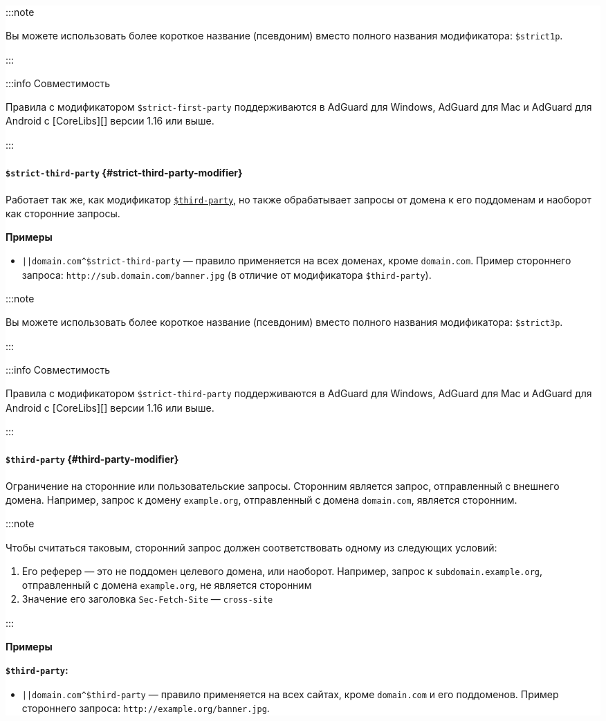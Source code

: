 :::note

Вы можете использовать более короткое название (псевдоним) вместо полного названия модификатора: `$strict1p`.

:::

:::info Совместимость

Правила с модификатором `$strict-first-party` поддерживаются в AdGuard для Windows, AdGuard для Mac и AdGuard для Android с [CoreLibs][] версии 1.16 или выше.

:::

#### **`$strict-third-party`** {#strict-third-party-modifier}

Работает так же, как модификатор [`$third-party`](#third-party-modifier), но также обрабатывает запросы от домена к его поддоменам и наоборот как сторонние запросы.

**Примеры**

- `||domain.com^$strict-third-party` — правило применяется на всех доменах, кроме `domain.com`. Пример стороннего запроса: `http://sub.domain.com/banner.jpg` (в отличие от модификатора `$third-party`).

:::note

Вы можете использовать более короткое название (псевдоним) вместо полного названия модификатора: `$strict3p`.

:::

:::info Совместимость

Правила с модификатором `$strict-third-party` поддерживаются в AdGuard для Windows, AdGuard для Mac и AdGuard для Android с [CoreLibs][] версии 1.16 или выше.

:::

#### **`$third-party`** {#third-party-modifier}

Ограничение на сторонние или пользовательские запросы. Сторонним является запрос, отправленный с внешнего домена. Например, запрос к домену `example.org`, отправленный с домена `domain.com`, является сторонним.

:::note

Чтобы считаться таковым, сторонний запрос должен соответствовать одному из следующих условий:

1. Его реферер — это не поддомен целевого домена, или наоборот. Например, запрос к `subdomain.example.org`, отправленный с домена `example.org`, не является сторонним
1. Значение его заголовка `Sec-Fetch-Site` — `cross-site`

:::

**Примеры**

**`$third-party`:**

- `||domain.com^$third-party` — правило применяется на всех сайтах, кроме `domain.com` и его поддоменов. Пример стороннего запроса: `http://example.org/banner.jpg`.
